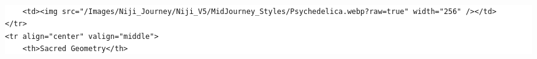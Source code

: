         <td><img src="/Images/Niji_Journey/Niji_V5/MidJourney_Styles/Psychedelica.webp?raw=true" width="256" /></td>
    </tr>
    <tr align="center" valign="middle">
        <th>Sacred Geometry</th>